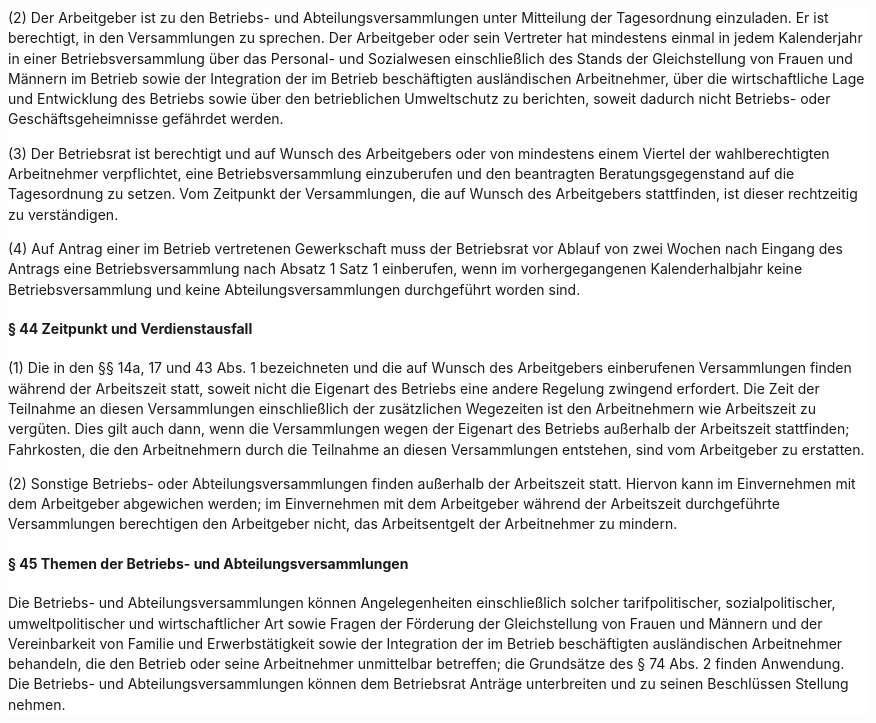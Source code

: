(2) Der Arbeitgeber ist zu den Betriebs- und Abteilungsversammlungen
unter Mitteilung der Tagesordnung einzuladen. Er ist berechtigt, in
den Versammlungen zu sprechen. Der Arbeitgeber oder sein Vertreter hat
mindestens einmal in jedem Kalenderjahr in einer Betriebsversammlung
über das Personal- und Sozialwesen einschließlich des Stands der
Gleichstellung von Frauen und Männern im Betrieb sowie der Integration
der im Betrieb beschäftigten ausländischen Arbeitnehmer, über die
wirtschaftliche Lage und Entwicklung des Betriebs sowie über den
betrieblichen Umweltschutz zu berichten, soweit dadurch nicht
Betriebs- oder Geschäftsgeheimnisse gefährdet werden.

(3) Der Betriebsrat ist berechtigt und auf Wunsch des Arbeitgebers
oder von mindestens einem Viertel der wahlberechtigten Arbeitnehmer
verpflichtet, eine Betriebsversammlung einzuberufen und den
beantragten Beratungsgegenstand auf die Tagesordnung zu setzen. Vom
Zeitpunkt der Versammlungen, die auf Wunsch des Arbeitgebers
stattfinden, ist dieser rechtzeitig zu verständigen.

(4) Auf Antrag einer im Betrieb vertretenen Gewerkschaft muss der
Betriebsrat vor Ablauf von zwei Wochen nach Eingang des Antrags eine
Betriebsversammlung nach Absatz 1 Satz 1 einberufen, wenn im
vorhergegangenen Kalenderhalbjahr keine Betriebsversammlung und keine
Abteilungsversammlungen durchgeführt worden sind.

#### § 44 Zeitpunkt und Verdienstausfall

(1) Die in den §§ 14a, 17 und 43 Abs. 1 bezeichneten und die auf
Wunsch des Arbeitgebers einberufenen Versammlungen finden während der
Arbeitszeit statt, soweit nicht die Eigenart des Betriebs eine andere
Regelung zwingend erfordert. Die Zeit der Teilnahme an diesen
Versammlungen einschließlich der zusätzlichen Wegezeiten ist den
Arbeitnehmern wie Arbeitszeit zu vergüten. Dies gilt auch dann, wenn
die Versammlungen wegen der Eigenart des Betriebs außerhalb der
Arbeitszeit stattfinden; Fahrkosten, die den Arbeitnehmern durch die
Teilnahme an diesen Versammlungen entstehen, sind vom Arbeitgeber zu
erstatten.

(2) Sonstige Betriebs- oder Abteilungsversammlungen finden außerhalb
der Arbeitszeit statt. Hiervon kann im Einvernehmen mit dem
Arbeitgeber abgewichen werden; im Einvernehmen mit dem Arbeitgeber
während der Arbeitszeit durchgeführte Versammlungen berechtigen den
Arbeitgeber nicht, das Arbeitsentgelt der Arbeitnehmer zu mindern.

#### § 45 Themen der Betriebs- und Abteilungsversammlungen

Die Betriebs- und Abteilungsversammlungen können Angelegenheiten
einschließlich solcher tarifpolitischer, sozialpolitischer,
umweltpolitischer und wirtschaftlicher Art sowie Fragen der Förderung
der Gleichstellung von Frauen und Männern und der Vereinbarkeit von
Familie und Erwerbstätigkeit sowie der Integration der im Betrieb
beschäftigten ausländischen Arbeitnehmer behandeln, die den Betrieb
oder seine Arbeitnehmer unmittelbar betreffen; die Grundsätze des § 74
Abs. 2 finden Anwendung. Die Betriebs- und Abteilungsversammlungen
können dem Betriebsrat Anträge unterbreiten und zu seinen Beschlüssen
Stellung nehmen.

